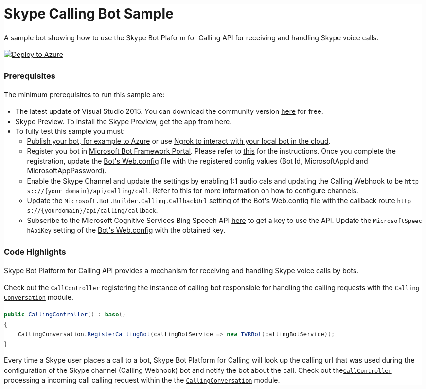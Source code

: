 # Skype Calling Bot Sample

A sample bot showing how to use the Skype Bot Plaform for Calling API for receiving and handling Skype voice calls.

[![Deploy to Azure][Deploy Button]][Deploy CSharp/SkypeCallingBot]

[Deploy Button]: https://azuredeploy.net/deploybutton.png
[Deploy CSharp/SkypeCallingBot]: https://azuredeploy.net

### Prerequisites

The minimum prerequisites to run this sample are:
* The latest update of Visual Studio 2015. You can download the community version [here](http://www.visualstudio.com) for free.
* Skype Preview. To install the Skype Preview, get the app from [here](https://www.microsoft.com/en-us/store/p/skype-preview/9wzdncrfj364).
*  To fully test this sample you must:
   *  [Publish your bot, for example to Azure](https://docs.microsoft.com/en-us/bot-framework/publish-bot-overview) or use [Ngrok to interact with your local bot in the cloud](https://blogs.msdn.microsoft.com/jamiedalton/2016/07/29/ms-bot-framework-ngrok/).
   *  Register you bot in [Microsoft Bot Framework Portal](https://dev.botframework.com/bots). Please refer to [this](https://docs.microsoft.com/en-us/bot-framework/portal-register-bot) for the instructions. Once you complete the registration, update the [Bot's Web.config](Web.config#L10-L12) file with the registered config values (Bot Id, MicrosoftAppId and MicrosoftAppPassword). 
   *  Enable the Skype Channel and update the settings by enabling 1:1 audio cals and updating the Calling Webhook to be `https:://{your domain}/api/calling/call`. Refer to [this](https://docs.microsoft.com/en-us/bot-framework/portal-configure-channels) for more information on how to configure channels. 
   * Update the `Microsoft.Bot.Builder.Calling.CallbackUrl` setting of the [Bot's Web.config](Web.config#L15) file with the callback route `https://{yourdomain}/api/calling/callback`. 
   * Subscribe to the Microsoft Cognitive Services Bing Speech API [here](https://www.microsoft.com/cognitive-services/en-us/subscriptions) to get a key to use the API. Update the `MicrosoftSpeechApiKey` setting of the [Bot's Web.config](Web.config#L18) with the obtained key.
    
### Code Highlights

Skype Bot Platform for Calling API provides a mechanism for receiving and handling Skype voice calls by bots.

Check out the [`CallController`](Controllers/CallController.cs#L15) registering the instance of calling bot responsible for handling the calling requests with the [`CallingConversation`](https://docs.botframework.com/en-us/csharp/builder/sdkreference/d6/d56/class_microsoft_1_1_bot_1_1_builder_1_1_calling_1_1_calling_conversation.html) module.

````C#
public CallingController() : base()
{
    CallingConversation.RegisterCallingBot(callingBotService => new IVRBot(callingBotService));
}  
````

Every time a Skype user places a call to a bot, Skype Bot Platform for Calling will look up the calling url that was used during the configuration of the Skype channel (Calling Webhook) bot and notify the bot about the call. Check out the[`CallController`](Controllers/CallController.cs#L24-L28) processing a incoming call calling request within the the [`CallingConversation`](https://docs.botframework.com/en-us/csharp/builder/sdkreference/d6/d56/class_microsoft_1_1_bot_1_1_builder_1_1_calling_1_1_calling_conversation.html) module.
